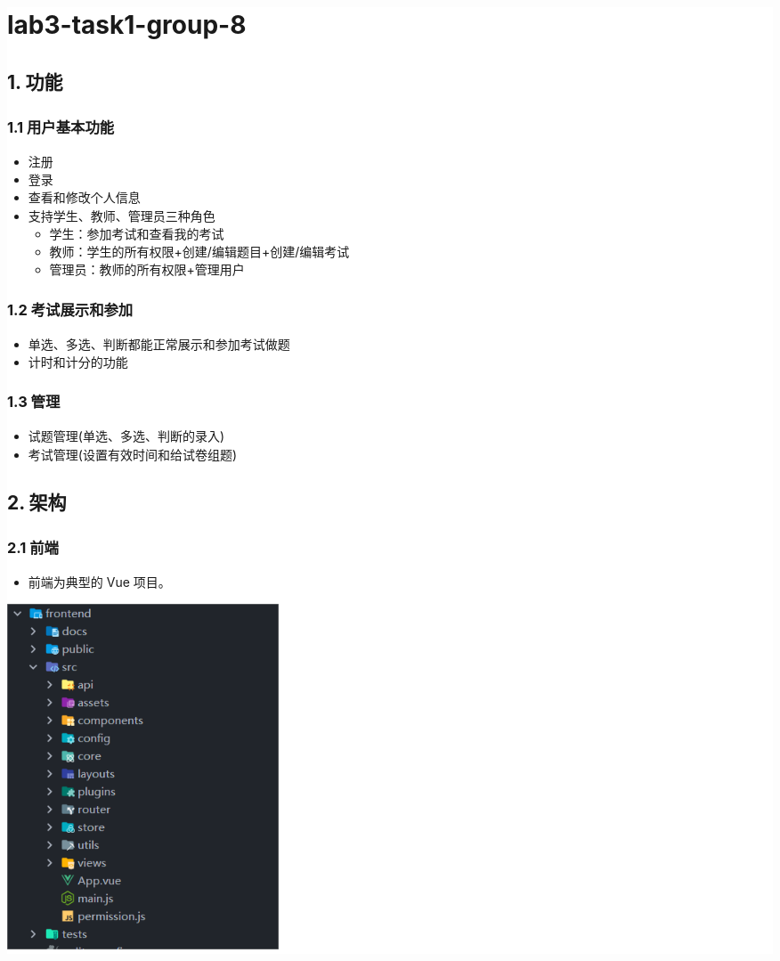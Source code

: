 # lab3-task1-group-8

## 1. 功能

### 1.1 用户基本功能

+ 注册
+ 登录
+ 查看和修改个人信息
+ 支持学生、教师、管理员三种角色
  + 学生：参加考试和查看我的考试
  + 教师：学生的所有权限+创建/编辑题目+创建/编辑考试
  + 管理员：教师的所有权限+管理用户

### 1.2 考试展示和参加

+ 单选、多选、判断都能正常展示和参加考试做题
+ 计时和计分的功能

### 1.3 管理

+ 试题管理(单选、多选、判断的录入)
+ 考试管理(设置有效时间和给试卷组题)

## 2. 架构

### 2.1 前端

+ 前端为典型的 Vue 项目。

<img src="image/frontend_tree.png" alt="img.png" style="zoom: 80%;" />
